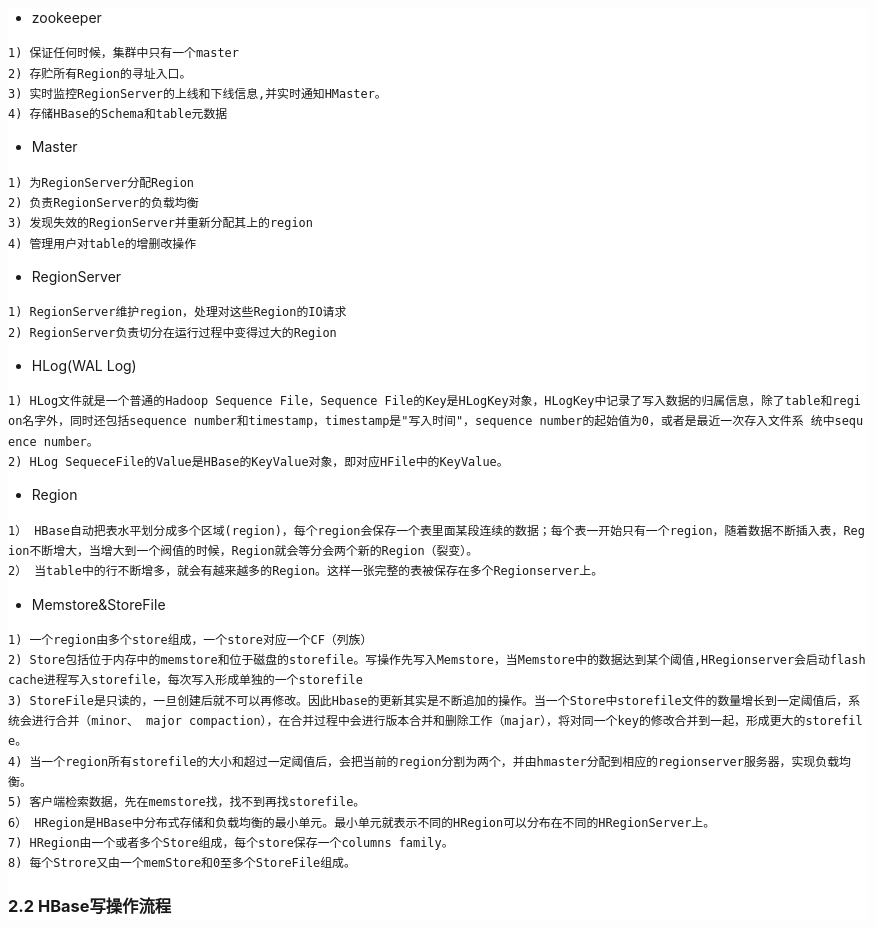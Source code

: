 - zookeeper

```
1) 保证任何时候，集群中只有一个master
2) 存贮所有Region的寻址入口。
3) 实时监控RegionServer的上线和下线信息,并实时通知HMaster。
4) 存储HBase的Schema和table元数据
```

- Master

```
1) 为RegionServer分配Region
2) 负责RegionServer的负载均衡
3) 发现失效的RegionServer并重新分配其上的region
4) 管理用户对table的增删改操作
```

- RegionServer

```
1) RegionServer维护region，处理对这些Region的IO请求
2) RegionServer负责切分在运行过程中变得过大的Region　
```

- HLog(WAL Log)

```
1) HLog文件就是一个普通的Hadoop Sequence File，Sequence File的Key是HLogKey对象，HLogKey中记录了写入数据的归属信息，除了table和region名字外，同时还包括sequence number和timestamp，timestamp是"写入时间"，sequence number的起始值为0，或者是最近一次存入文件系 统中sequence number。
2) HLog SequeceFile的Value是HBase的KeyValue对象，即对应HFile中的KeyValue。
```

- Region

```
1） HBase自动把表水平划分成多个区域(region)，每个region会保存一个表里面某段连续的数据；每个表一开始只有一个region，随着数据不断插入表，Region不断增大，当增大到一个阀值的时候，Region就会等分会两个新的Region（裂变）。
2） 当table中的行不断增多，就会有越来越多的Region。这样一张完整的表被保存在多个Regionserver上。
```

- Memstore&StoreFile

```
1) 一个region由多个store组成，一个store对应一个CF（列族）
2) Store包括位于内存中的memstore和位于磁盘的storefile。写操作先写入Memstore，当Memstore中的数据达到某个阈值,HRegionserver会启动flashcache进程写入storefile，每次写入形成单独的一个storefile
3) StoreFile是只读的，一旦创建后就不可以再修改。因此Hbase的更新其实是不断追加的操作。当一个Store中storefile文件的数量增长到一定阈值后，系统会进行合并（minor、 major compaction），在合并过程中会进行版本合并和删除工作（majar），将对同一个key的修改合并到一起，形成更大的storefile。
4) 当一个region所有storefile的大小和超过一定阈值后，会把当前的region分割为两个，并由hmaster分配到相应的regionserver服务器，实现负载均衡。
5) 客户端检索数据，先在memstore找，找不到再找storefile。
6） HRegion是HBase中分布式存储和负载均衡的最小单元。最小单元就表示不同的HRegion可以分布在不同的HRegionServer上。
7) HRegion由一个或者多个Store组成，每个store保存一个columns family。
8) 每个Strore又由一个memStore和0至多个StoreFile组成。
```

### 2.2 HBase写操作流程
